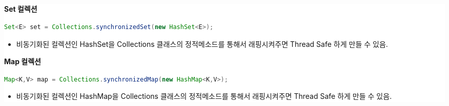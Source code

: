 **Set 컬렉션**
```java
Set<E> set = Collections.synchronizedSet(new HashSet<E>);
```
- 비동기화된 컬렉션인 HashSet을 Collections 클래스의 정적메소드를 통해서 래핑시켜주면 Thread Safe 하게 만들 수 있음.

**Map 컬렉션**
```java
Map<K,V> map = Collections.synchronizedMap(new HashMap<K,V>);
```
- 비동기화된 컬렉션인 HashMap을 Collections 클래스의 정적메소드를 통해서 래핑시켜주면 Thread Safe 하게 만들 수 있음.
